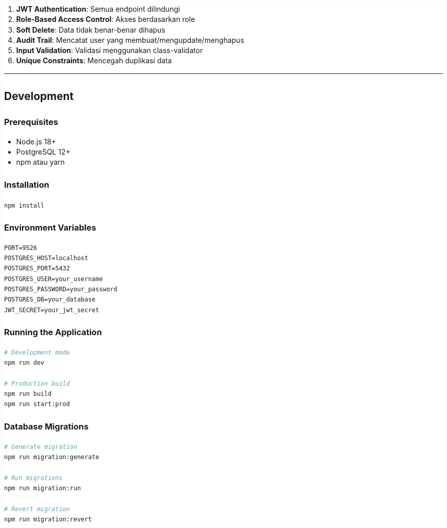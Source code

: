 1. **JWT Authentication**: Semua endpoint dilindungi
2. **Role-Based Access Control**: Akses berdasarkan role
3. **Soft Delete**: Data tidak benar-benar dihapus
4. **Audit Trail**: Mencatat user yang membuat/mengupdate/menghapus
5. **Input Validation**: Validasi menggunakan class-validator
6. **Unique Constraints**: Mencegah duplikasi data

---

## Development

### Prerequisites
- Node.js 18+
- PostgreSQL 12+
- npm atau yarn

### Installation
```bash
npm install
```

### Environment Variables
```env
PORT=9526
POSTGRES_HOST=localhost
POSTGRES_PORT=5432
POSTGRES_USER=your_username
POSTGRES_PASSWORD=your_password
POSTGRES_DB=your_database
JWT_SECRET=your_jwt_secret
```

### Running the Application
```bash
# Development mode
npm run dev

# Production build
npm run build
npm run start:prod
```

### Database Migrations
```bash
# Generate migration
npm run migration:generate

# Run migrations
npm run migration:run

# Revert migration
npm run migration:revert
```
